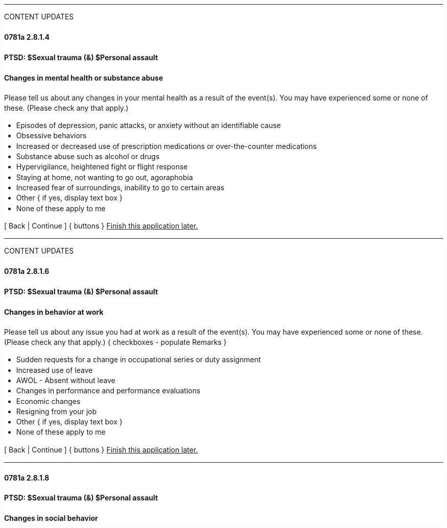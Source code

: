 ------

CONTENT UPDATES

#### 0781a 2.8.1.4
#### PTSD: $Sexual trauma (&) $Personal assault
#### Changes in mental health or substance abuse 

Please tell us about any changes in your mental health as a result of the event(s). You may have experienced some or none of these. (Please check any that apply.)

*	Episodes of depression, panic attacks, or anxiety without an identifiable cause
*	Obsessive behaviors 
*	Increased or decreased use of prescription medications or over-the-counter medications
*	Substance abuse such as alcohol or drugs
* Hypervigilance, heightened fight or flight response
* Staying at home, not wanting to go out, agoraphobia 
* Increased fear of surroundings, inability to go to certain areas
* Other { if yes, display text box }
* None of these apply to me


[ Back | Continue ] { buttons }
[Finish this application later.]()


------

CONTENT UPDATES

#### 0781a 2.8.1.6
#### PTSD: $Sexual trauma (&) $Personal assault
#### Changes in behavior at work

Please tell us about any issue you had at work as a result of the event(s). You may have experienced some or none of these. (Please check any that apply.) { checkboxes - populate Remarks }

*	Sudden requests for a change in occupational series or duty assignment
*	Increased use of leave
* AWOL - Absent without leave
*	Changes in performance and performance evaluations
* Economic changes
* Resigning from your job
* Other { if yes, display text box }
* None of these apply to me


[ Back | Continue ] { buttons }
[Finish this application later.]()

------

#### 0781a 2.8.1.8 
#### PTSD: $Sexual trauma (&) $Personal assault
#### Changes in social behavior 
